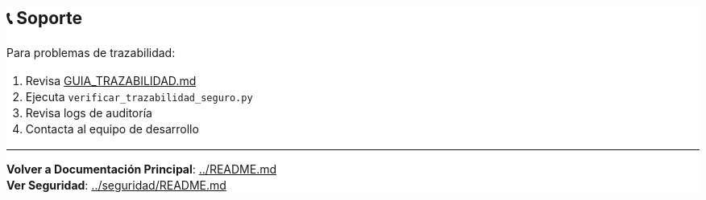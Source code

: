 
## 📞 Soporte

Para problemas de trazabilidad:
1. Revisa [GUIA_TRAZABILIDAD.md](GUIA_TRAZABILIDAD.md)
2. Ejecuta `verificar_trazabilidad_seguro.py`
3. Revisa logs de auditoría
4. Contacta al equipo de desarrollo

---

**Volver a Documentación Principal**: [../README.md](../README.md)  
**Ver Seguridad**: [../seguridad/README.md](../seguridad/README.md)
